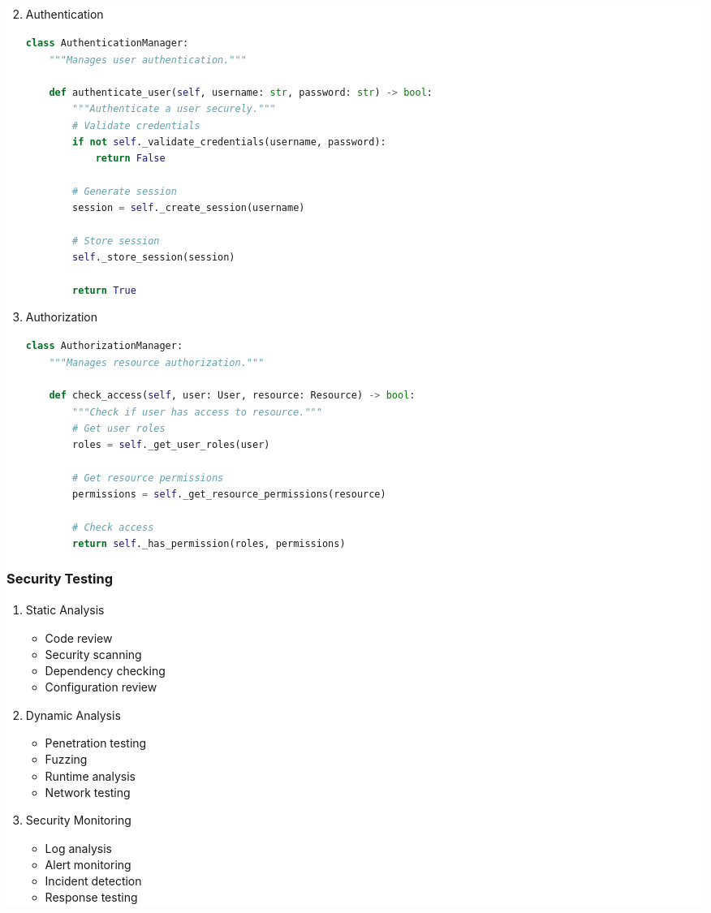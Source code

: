 2. Authentication
   ```python
   class AuthenticationManager:
       """Manages user authentication."""
       
       def authenticate_user(self, username: str, password: str) -> bool:
           """Authenticate a user securely."""
           # Validate credentials
           if not self._validate_credentials(username, password):
               return False
           
           # Generate session
           session = self._create_session(username)
           
           # Store session
           self._store_session(session)
           
           return True
   ```

3. Authorization
   ```python
   class AuthorizationManager:
       """Manages resource authorization."""
       
       def check_access(self, user: User, resource: Resource) -> bool:
           """Check if user has access to resource."""
           # Get user roles
           roles = self._get_user_roles(user)
           
           # Get resource permissions
           permissions = self._get_resource_permissions(resource)
           
           # Check access
           return self._has_permission(roles, permissions)
   ```

### Security Testing
1. Static Analysis
   - Code review
   - Security scanning
   - Dependency checking
   - Configuration review

2. Dynamic Analysis
   - Penetration testing
   - Fuzzing
   - Runtime analysis
   - Network testing

3. Security Monitoring
   - Log analysis
   - Alert monitoring
   - Incident detection
   - Response testing
